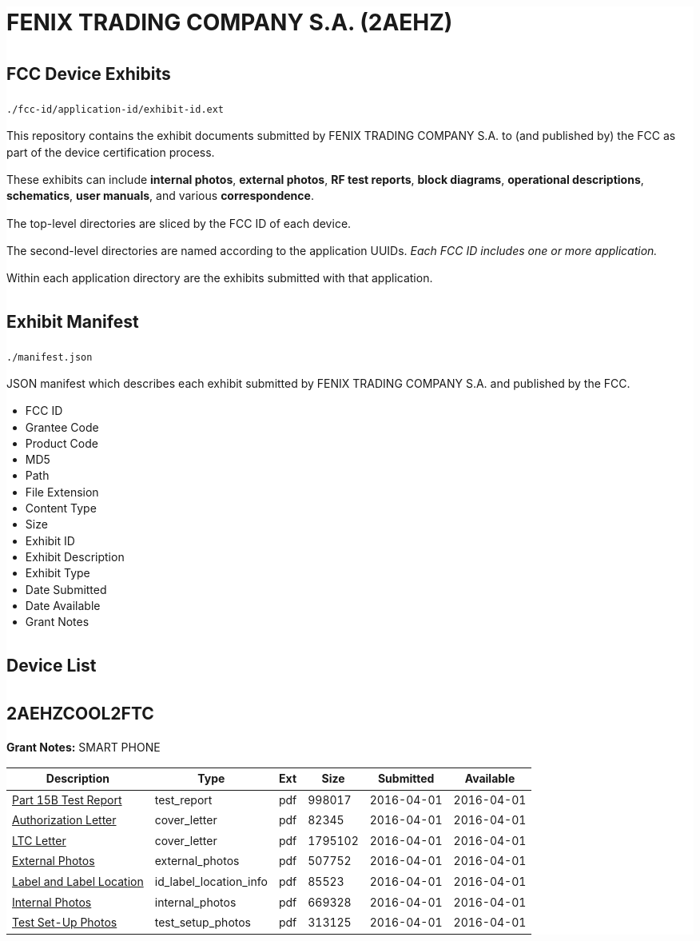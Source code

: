 # FENIX TRADING COMPANY S.A. (2AEHZ)
## FCC Device Exhibits

```
./fcc-id/application-id/exhibit-id.ext
```

This repository contains the exhibit documents submitted by FENIX TRADING COMPANY S.A. to (and published by) the FCC as part of the device certification process.

These exhibits can include **internal photos**, **external photos**, **RF test reports**, **block diagrams**, **operational descriptions**, **schematics**, **user manuals**, and various **correspondence**.

The top-level directories are sliced by the FCC ID of each device.

The second-level directories are named according to the application UUIDs. *Each FCC ID includes one or more application.*

Within each application directory are the exhibits submitted with that application. 

## Exhibit Manifest

```
./manifest.json
```

JSON manifest which describes each exhibit submitted by FENIX TRADING COMPANY S.A. and published by the FCC.

- FCC ID
- Grantee Code
- Product Code
- MD5
- Path
- File Extension
- Content Type
- Size
- Exhibit ID
- Exhibit Description
- Exhibit Type
- Date Submitted
- Date Available
- Grant Notes

## Device List
## 2AEHZCOOL2FTC
**Grant Notes:** SMART PHONE

| Description | Type | Ext | Size | Submitted | Available |
| ----------- | ---- | --- | ---- | --------- | --------- |
| [Part 15B Test Report](2AEHZCOOL2FTC/c33adbdc4bf67238baaa511fc3b43843/2949068.pdf) | test_report | pdf | 998017 | 2016-04-01 | 2016-04-01 |
| [Authorization Letter](2AEHZCOOL2FTC/c33adbdc4bf67238baaa511fc3b43843/2948975.pdf) | cover_letter | pdf | 82345 | 2016-04-01 | 2016-04-01 |
| [LTC Letter](2AEHZCOOL2FTC/c33adbdc4bf67238baaa511fc3b43843/2948976.pdf) | cover_letter | pdf | 1795102 | 2016-04-01 | 2016-04-01 |
| [External Photos](2AEHZCOOL2FTC/c33adbdc4bf67238baaa511fc3b43843/2948977.pdf) | external_photos | pdf | 507752 | 2016-04-01 | 2016-04-01 |
| [Label and Label Location](2AEHZCOOL2FTC/c33adbdc4bf67238baaa511fc3b43843/2948978.pdf) | id_label_location_info | pdf | 85523 | 2016-04-01 | 2016-04-01 |
| [Internal Photos](2AEHZCOOL2FTC/c33adbdc4bf67238baaa511fc3b43843/2948979.pdf) | internal_photos | pdf | 669328 | 2016-04-01 | 2016-04-01 |
| [Test Set-Up Photos](2AEHZCOOL2FTC/c33adbdc4bf67238baaa511fc3b43843/2949069.pdf) | test_setup_photos | pdf | 313125 | 2016-04-01 | 2016-04-01 |